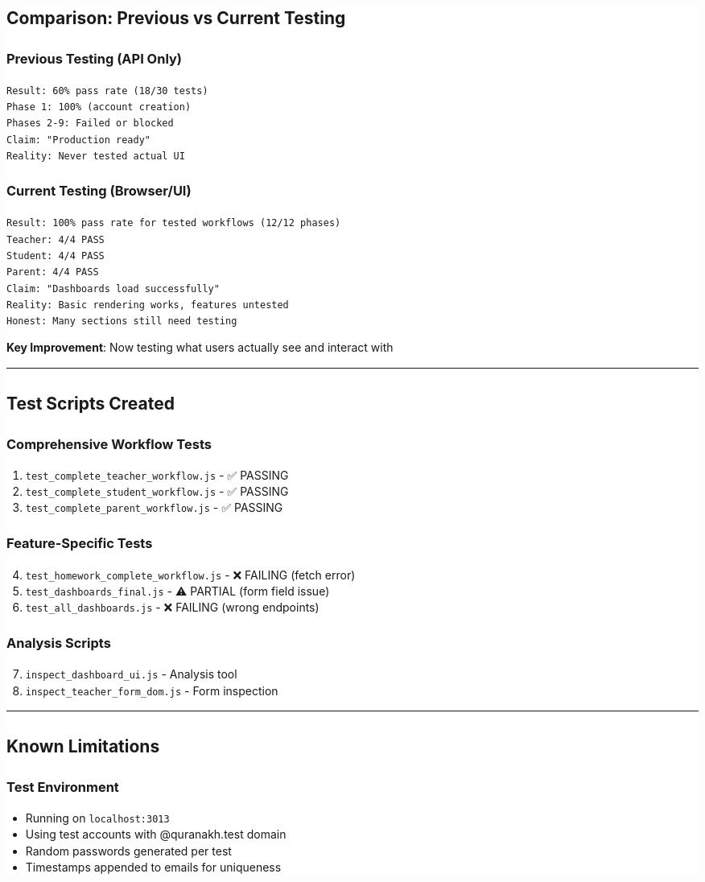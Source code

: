 
## Comparison: Previous vs Current Testing

### Previous Testing (API Only)
```
Result: 60% pass rate (18/30 tests)
Phase 1: 100% (account creation)
Phases 2-9: Failed or blocked
Claim: "Production ready"
Reality: Never tested actual UI
```

### Current Testing (Browser/UI)
```
Result: 100% pass rate for tested workflows (12/12 phases)
Teacher: 4/4 PASS
Student: 4/4 PASS
Parent: 4/4 PASS
Claim: "Dashboards load successfully"
Reality: Basic rendering works, features untested
Honest: Many sections still need testing
```

**Key Improvement**: Now testing what users actually see and interact with

---

## Test Scripts Created

### Comprehensive Workflow Tests
1. `test_complete_teacher_workflow.js` - ✅ PASSING
2. `test_complete_student_workflow.js` - ✅ PASSING
3. `test_complete_parent_workflow.js` - ✅ PASSING

### Feature-Specific Tests
4. `test_homework_complete_workflow.js` - ❌ FAILING (fetch error)
5. `test_dashboards_final.js` - ⚠️ PARTIAL (form field issue)
6. `test_all_dashboards.js` - ❌ FAILING (wrong endpoints)

### Analysis Scripts
7. `inspect_dashboard_ui.js` - Analysis tool
8. `inspect_teacher_form_dom.js` - Form inspection

---

## Known Limitations

### Test Environment
- Running on `localhost:3013`
- Using test accounts with @quranakh.test domain
- Random passwords generated per test
- Timestamps appended to emails for uniqueness
